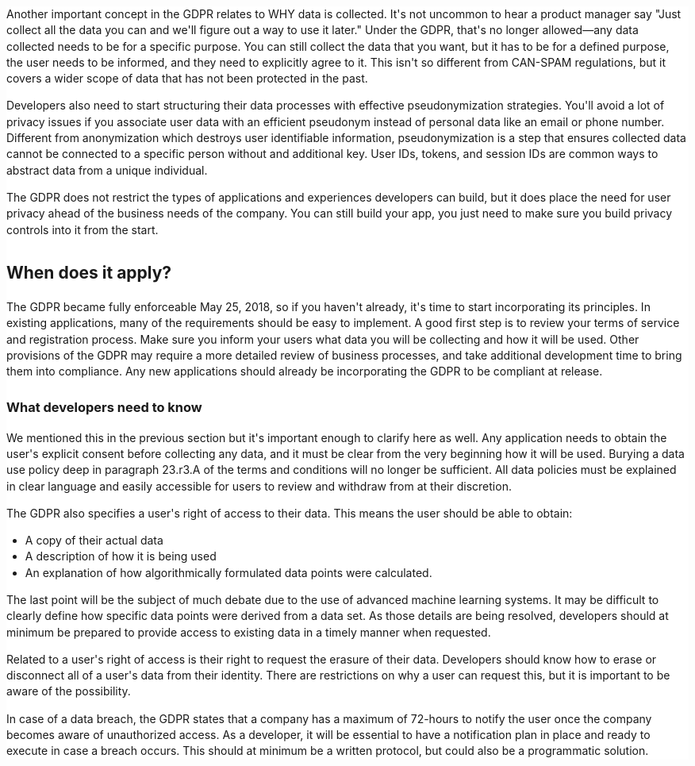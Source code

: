 Another important concept in the GDPR relates to WHY data is collected. It's not uncommon to hear a product manager say "Just collect all the data you can and we'll figure out a way to use it later." Under the GDPR, that's no longer allowed—any data collected needs to be for a specific purpose. You can still collect the data that you want, but it has to be for a defined purpose, the user needs to be informed, and they need to explicitly agree to it. This isn't so different from CAN-SPAM regulations, but it covers a wider scope of data that has not been protected in the past.

Developers also need to start structuring their data processes with effective pseudonymization strategies. You'll avoid a lot of privacy issues if you associate user data with an efficient pseudonym instead of personal data like an email or phone number. Different from anonymization which destroys user identifiable information, pseudonymization is a step that ensures collected data cannot be connected to a specific person without and additional key. User IDs, tokens, and session IDs are common ways to abstract data from a unique individual.

The GDPR does not restrict the types of applications and experiences developers can build, but it does place the need for user privacy ahead of the business needs of the company. You can still build your app, you just need to make sure you build privacy controls into it from the start.

## When does it apply?

The GDPR became fully enforceable May 25, 2018, so if you haven't already, it's time to start incorporating its principles. In existing applications, many of the requirements should be easy to implement. A good first step is to review your terms of service and registration process. Make sure you inform your users what data you will be collecting and how it will be used. Other provisions of the GDPR may require a more detailed review of business processes, and take additional development time to bring them into compliance. Any new applications should already be incorporating the GDPR to be compliant at release.

### What developers need to know

We mentioned this in the previous section but it's important enough to clarify here as well. Any application needs to obtain the user's explicit consent before collecting any data, and it must be clear from the very beginning how it will be used. Burying a data use policy deep in paragraph 23.r3.A of the terms and conditions will no longer be sufficient. All data policies must be explained in clear language and easily accessible for users to review and withdraw from at their discretion.

The GDPR also specifies a user's right of access to their data. This means the user should be able to obtain:

* A copy of their actual data
* A description of how it is being used
* An explanation of how algorithmically formulated data points were calculated.

The last point will be the subject of much debate due to the use of advanced machine learning systems. It may be difficult to clearly define how specific data points were derived from a data set. As those details are being resolved, developers should at minimum be prepared to provide access to existing data in a timely manner when requested.

Related to a user's right of access is their right to request the erasure of their data. Developers should know how to erase or disconnect all of a user's data from their identity. There are restrictions on why a user can request this, but it is important to be aware of the possibility.

In case of a data breach, the GDPR states that a company has a maximum of 72-hours to notify the user once the company becomes aware of unauthorized access. As a developer, it will be essential to have a notification plan in place and ready to execute in case a breach occurs. This should at minimum be a written protocol, but could also be a programmatic solution.
